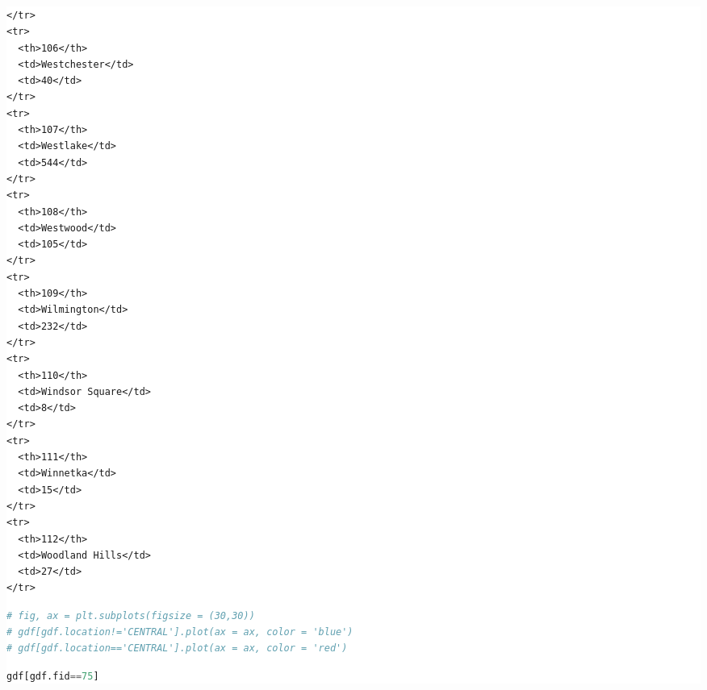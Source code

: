     </tr>
    <tr>
      <th>106</th>
      <td>Westchester</td>
      <td>40</td>
    </tr>
    <tr>
      <th>107</th>
      <td>Westlake</td>
      <td>544</td>
    </tr>
    <tr>
      <th>108</th>
      <td>Westwood</td>
      <td>105</td>
    </tr>
    <tr>
      <th>109</th>
      <td>Wilmington</td>
      <td>232</td>
    </tr>
    <tr>
      <th>110</th>
      <td>Windsor Square</td>
      <td>8</td>
    </tr>
    <tr>
      <th>111</th>
      <td>Winnetka</td>
      <td>15</td>
    </tr>
    <tr>
      <th>112</th>
      <td>Woodland Hills</td>
      <td>27</td>
    </tr>
  </tbody>
</table>
</div>




```python
# fig, ax = plt.subplots(figsize = (30,30)) 
# gdf[gdf.location!='CENTRAL'].plot(ax = ax, color = 'blue')
# gdf[gdf.location=='CENTRAL'].plot(ax = ax, color = 'red')
```


```python
gdf[gdf.fid==75]
```

